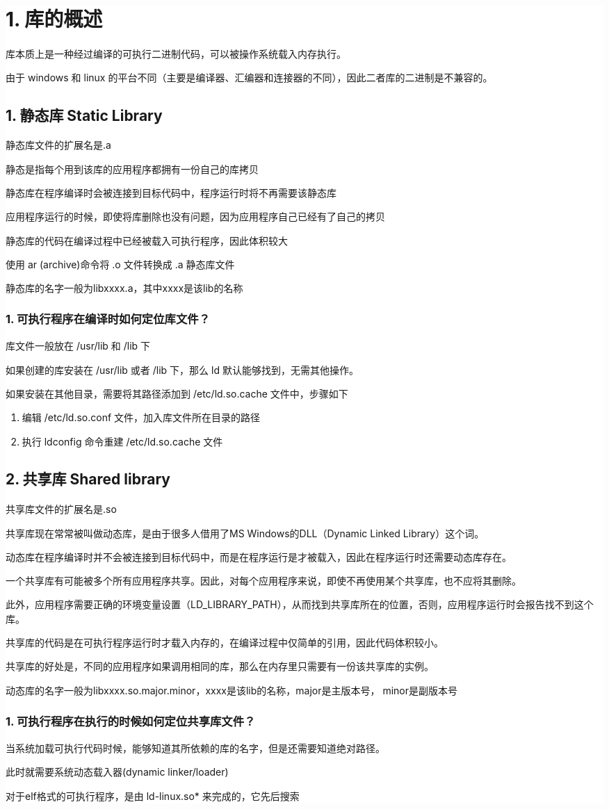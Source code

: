 # 1. 库的概述

库本质上是一种经过编译的可执行二进制代码，可以被操作系统载入内存执行。

由于 windows 和 linux 的平台不同（主要是编译器、汇编器和连接器的不同），因此二者库的二进制是不兼容的。

## 1. 静态库 Static Library

静态库文件的扩展名是.a

静态是指每个用到该库的应用程序都拥有一份自己的库拷贝

静态库在程序编译时会被连接到目标代码中，程序运行时将不再需要该静态库

应用程序运行的时候，即使将库删除也没有问题，因为应用程序自己已经有了自己的拷贝

静态库的代码在编译过程中已经被载入可执行程序，因此体积较大

使用 ar (archive)命令将 .o 文件转换成 .a 静态库文件

静态库的名字一般为libxxxx.a，其中xxxx是该lib的名称

### 1. 可执行程序在编译时如何定位库文件？

库文件一般放在 /usr/lib 和 /lib 下

如果创建的库安装在 /usr/lib 或者 /lib 下，那么 ld 默认能够找到，无需其他操作。

如果安装在其他目录，需要将其路径添加到 /etc/ld.so.cache 文件中，步骤如下

1. 编辑 /etc/ld.so.conf 文件，加入库文件所在目录的路径

2. 执行 ldconfig 命令重建 /etc/ld.so.cache 文件

## 2. 共享库 Shared library

共享库文件的扩展名是.so

共享库现在常常被叫做动态库，是由于很多人借用了MS Windows的DLL（Dynamic Linked Library）这个词。

动态库在程序编译时并不会被连接到目标代码中，而是在程序运行是才被载入，因此在程序运行时还需要动态库存在。

一个共享库有可能被多个所有应用程序共享。因此，对每个应用程序来说，即使不再使用某个共享库，也不应将其删除。

此外，应用程序需要正确的环境变量设置（LD_LIBRARY_PATH），从而找到共享库所在的位置，否则，应用程序运行时会报告找不到这个库。

共享库的代码是在可执行程序运行时才载入内存的，在编译过程中仅简单的引用，因此代码体积较小。

共享库的好处是，不同的应用程序如果调用相同的库，那么在内存里只需要有一份该共享库的实例。

动态库的名字一般为libxxxx.so.major.minor，xxxx是该lib的名称，major是主版本号， minor是副版本号
 
### 1. 可执行程序在执行的时候如何定位共享库文件？

当系统加载可执行代码时候，能够知道其所依赖的库的名字，但是还需要知道绝对路径。

此时就需要系统动态载入器(dynamic linker/loader)

对于elf格式的可执行程序，是由 ld-linux.so* 来完成的，它先后搜索

